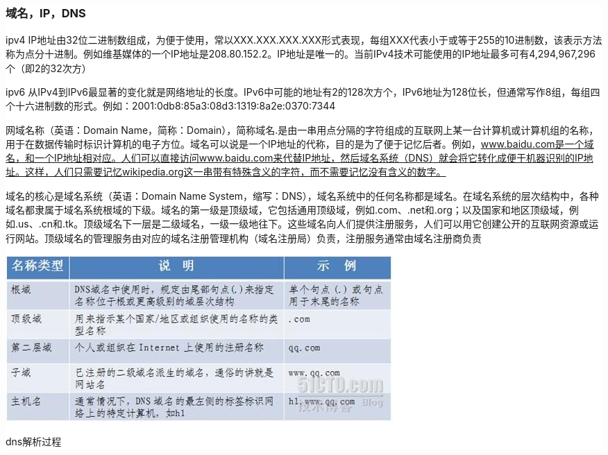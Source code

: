 




### 域名，IP，DNS

ipv4
IP地址由32位二进制数组成，为便于使用，常以XXX.XXX.XXX.XXX形式表现，每组XXX代表小于或等于255的10进制数，该表示方法称为点分十进制。例如维基媒体的一个IP地址是208.80.152.2。IP地址是唯一的。当前IPv4技术可能使用的IP地址最多可有4,294,967,296个（即2的32次方）

ipv6
从IPv4到IPv6最显著的变化就是网络地址的长度。IPv6中可能的地址有2的128次方个，IPv6地址为128位长，但通常写作8组，每组四个十六进制数的形式。例如：2001:0db8:85a3:08d3:1319:8a2e:0370:7344


网域名称（英语：Domain Name，简称：Domain），简称域名.是由一串用点分隔的字符组成的互联网上某一台计算机或计算机组的名称，用于在数据传输时标识计算机的电子方位。域名可以说是一个IP地址的代称，目的是为了便于记忆后者。例如，www.baidu.com是一个域名，和一个IP地址相对应。人们可以直接访问www.baidu.com来代替IP地址，然后域名系统（DNS）就会将它转化成便于机器识别的IP地址。这样，人们只需要记忆wikipedia.org这一串带有特殊含义的字符，而不需要记忆没有含义的数字。

域名的核心是域名系统（英语：Domain Name System，缩写：DNS），域名系统中的任何名称都是域名。在域名系统的层次结构中，各种域名都隶属于域名系统根域的下级。域名的第一级是顶级域，它包括通用顶级域，例如.com、.net和.org；以及国家和地区顶级域，例如.us、.cn和.tk。顶级域名下一层是二级域名，一级一级地往下。这些域名向人们提供注册服务，人们可以用它创建公开的互联网资源或运行网站。顶级域名的管理服务由对应的域名注册管理机构（域名注册局）负责，注册服务通常由域名注册商负责

![img](./Chapter-03-code/pics/3-1.jpg)

dns解析过程